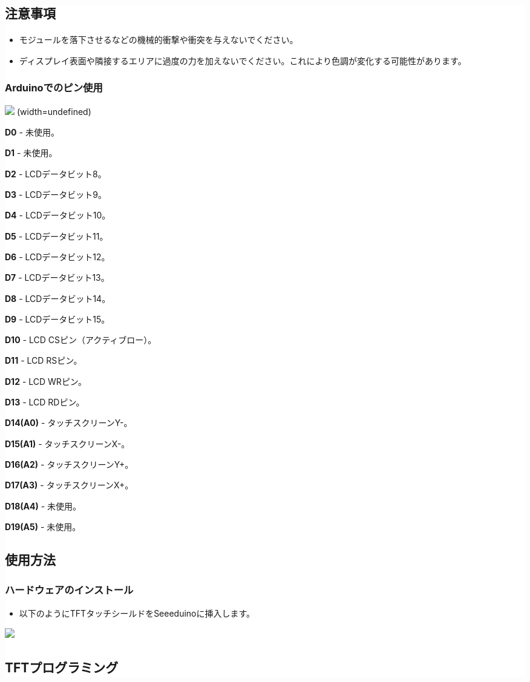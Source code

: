 ## 注意事項 ##

- モジュールを落下させるなどの機械的衝撃や衝突を与えないでください。

- ディスプレイ表面や隣接するエリアに過度の力を加えないでください。これにより色調が変化する可能性があります。

### Arduinoでのピン使用 ###

![](https://files.seeedstudio.com/wiki/TFT_Touch_Shield_V1.0/img/2.8_Inch_TFT_Touch_Shield_Block_Diagram.jpg) (width=undefined)

**D0** - 未使用。

**D1** - 未使用。

**D2** - LCDデータビット8。

**D3** - LCDデータビット9。

**D4** - LCDデータビット10。

**D5** - LCDデータビット11。

**D6** - LCDデータビット12。

**D7** - LCDデータビット13。

**D8** - LCDデータビット14。

**D9** - LCDデータビット15。

**D10** - LCD CSピン（アクティブロー）。

**D11** - LCD RSピン。

**D12** - LCD WRピン。

**D13** - LCD RDピン。

**D14(A0)** - タッチスクリーンY-。

**D15(A1)** - タッチスクリーンX-。

**D16(A2)** - タッチスクリーンY+。

**D17(A3)** - タッチスクリーンX+。

**D18(A4)** - 未使用。

**D19(A5)** - 未使用。

## 使用方法 ##

### ハードウェアのインストール ###

- 以下のようにTFTタッチシールドをSeeeduinoに挿入します。

![](https://files.seeedstudio.com/wiki/TFT_Touch_Shield_V1.0/img/TFT_Touch_Shield_with_Seeeduino.jpg)

## TFTプログラミング ##
